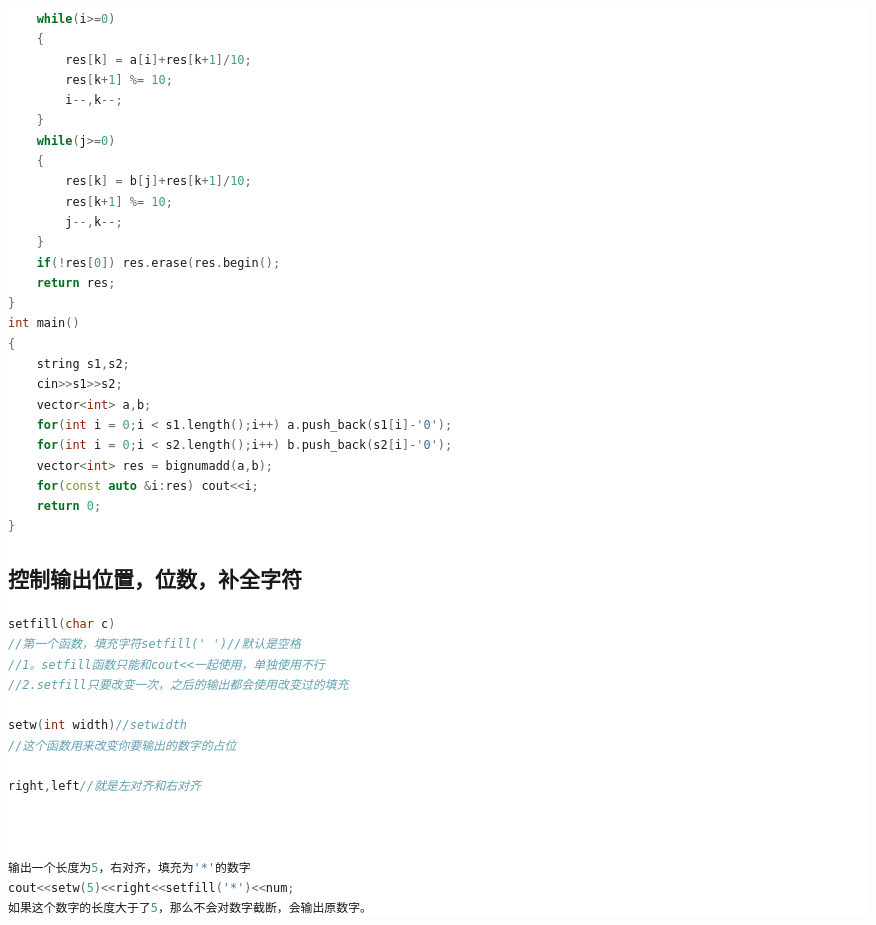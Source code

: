 ```cpp
	while(i>=0)
	{
		res[k] = a[i]+res[k+1]/10;
		res[k+1] %= 10;
		i--,k--;
	}
	while(j>=0)
	{
		res[k] = b[j]+res[k+1]/10;
		res[k+1] %= 10;
		j--,k--;
	}
	if(!res[0]) res.erase(res.begin();
	return res;
}
int main()
{
	string s1,s2;
	cin>>s1>>s2;
	vector<int> a,b;
	for(int i = 0;i < s1.length();i++) a.push_back(s1[i]-'0');
	for(int i = 0;i < s2.length();i++) b.push_back(s2[i]-'0');
	vector<int> res = bignumadd(a,b);
	for(const auto &i:res) cout<<i;
	return 0;
}
```











## 控制输出位置，位数，补全字符

```cpp
setfill(char c)
//第一个函数，填充字符setfill(' ')//默认是空格
//1。setfill函数只能和cout<<一起使用，单独使用不行
//2.setfill只要改变一次，之后的输出都会使用改变过的填充

setw(int width)//setwidth
//这个函数用来改变你要输出的数字的占位
    
right,left//就是左对齐和右对齐

    
    
输出一个长度为5，右对齐，填充为'*'的数字
cout<<setw(5)<<right<<setfill('*')<<num;
如果这个数字的长度大于了5，那么不会对数字截断，会输出原数字。
```
